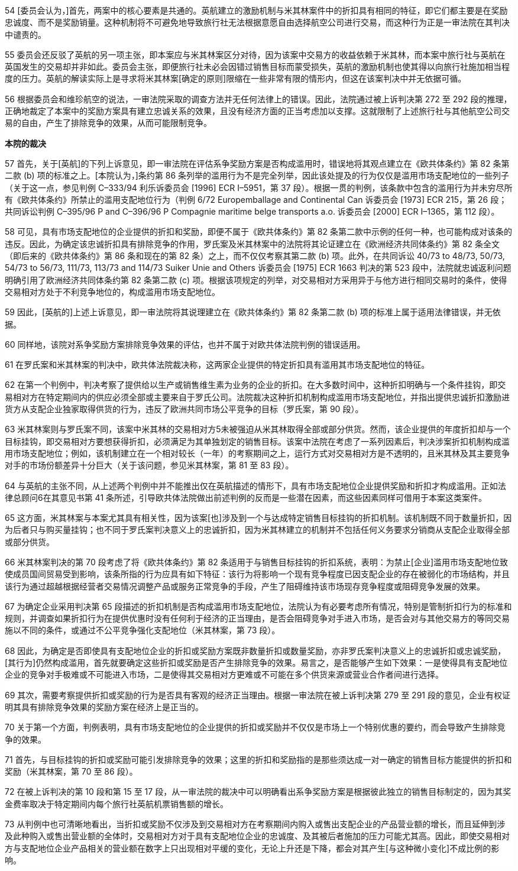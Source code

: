 54 \[委员会认为，\]首先，两案中的核心要素是共通的。英航建立的激励机制与米其林案件中的折扣具有相同的特征，即它们都主要是在奖励忠诚度、而不是奖励销量。这种机制将不可避免地导致旅行社无法根据意愿自由选择航空公司进行交易，而这种行为正是一审法院在其判决中谴责的。

55 委员会还反驳了英航的另一项主张，即本案应与米其林案区分对待，因为该案中交易方的收益依赖于米其林，而本案中旅行社与英航在英国发生的交易却并非如此。委员会主张，即便旅行社未必会因错过销售目标而蒙受损失，英航的激励机制也使其得以向旅行社施加相当程度的压力。英航的解读实际上是寻求将米其林案\[确定的原则\]限缩在一些非常有限的情形内，但这在该案判决中并无依据可循。

56 根据委员会和维珍航空的说法，一审法院采取的调查方法并无任何法律上的错误。因此，法院通过被上诉判决第 272 至 292 段的推理，正确地裁定了本案中的奖励方案具有建立忠诚关系的效果，且没有经济方面的正当考虑加以支撑。这就限制了上述旅行社与其他航空公司交易的自由，产生了排除竞争的效果，从而可能限制竞争。

**本院的裁决**

57 首先，关于\[英航\]的下列上诉意见，即一审法院在评估系争奖励方案是否构成滥用时，错误地将其观点建立在《欧共体条约》第 82 条第二款 (b) 项的标准之上。\[本院认为，\]条约第 86 条列举的滥用行为不是完全列举，因此该处提及的行为仅仅是滥用市场支配地位的一些列子（关于这一点，参见判例 C–333/94 利乐诉委员会 \[1996\] ECR I–5951，第 37 段）。根据一贯的判例，该条款中包含的滥用行为并未穷尽所有《欧共体条约》所禁止的滥用支配地位行为（判例 6/72 Europemballage and Continental Can 诉委员会 \[1973\] ECR 215，第 26 段；共同诉讼判例 C–395/96 P and C–396/96 P Compagnie maritime belge transports a.o. 诉委员会 \[2000\] ECR I–1365，第 112 段）。

58 可见，具有市场支配地位的企业提供的折扣和奖励，即便不属于《欧共体条约》第 82 条第二款中示例的任何一种，也可能构成对该条的违反。因此，为确定该忠诚折扣具有排除竞争的作用，罗氏案及米其林案中的法院将其论证建立在《欧洲经济共同体条约》第 82 条全文（即后来的《欧共体条约》第 86 条和现在的第 82 条）之上，而不仅仅考察其第二款 (b) 项。此外，在共同诉讼 40/73 to 48/73, 50/73, 54/73 to 56/73, 111/73, 113/73 and 114/73 Suiker Unie and Others 诉委员会 \[1975\] ECR 1663 判决的第 523 段中，法院就忠诚返利问题明确引用了欧洲经济共同体条约第 82 条第二款 (c) 项。根据该项规定的列举，对交易相对方采用异于与他方进行相同交易时的条件，使得交易相对方处于不利竞争地位的，构成滥用市场支配地位。

59 因此，\[英航的\]上述上诉意见，即一审法院将其说理建立在《欧共体条约》第 82 条第二款 (b) 项的标准上属于适用法律错误，并无依据。

60 同样地，该院对系争奖励方案排除竞争效果的评估，也并不属于对欧共体法院判例的错误适用。

61 在罗氏案和米其林案的判决中，欧共体法院裁决称，这两家企业提供的特定折扣具有滥用其市场支配地位的特征。

62 在第一个判例中，判决考察了提供给以生产或销售维生素为业务的企业的折扣。在大多数时间中，这种折扣明确与一个条件挂钩，即交易相对方在特定期间内的供应必须全部或主要来自于罗氏公司。法院裁决这种折扣机制构成滥用市场支配地位，并指出提供忠诚折扣激励进货方从支配企业独家取得供货的行为，违反了欧洲共同市场公平竞争的目标（罗氏案，第 90 段）。

63 米其林案则与罗氏案不同，该案中米其林的交易相对方5未被强迫从米其林取得全部或部分供货。然而，该企业提供的年度折扣却与一个目标挂钩，即交易相对方要想获得折扣，必须满足为其单独划定的销售目标。该案中法院在考虑了一系列因素后，判决涉案折扣机制构成滥用市场支配地位；例如，该机制建立在一个相对较长（一年）的考察期间之上，运行方式对交易相对方是不透明的，且米其林及其主要竞争对手的市场份额差异十分巨大（关于该问题，参见米其林案，第 81 至 83 段）。

64 与英航的主张不同，从上述两个判例中并不能推出仅在英航描述的情形下，具有市场支配地位企业提供奖励和折扣才构成滥用。正如法律总顾问6在其意见书第 41 条所述，引导欧共体法院做出前述判例的反而是一些潜在因素，而这些因素同样可借用于本案这类案件。

65 这方面，米其林案与本案尤其具有相关性，因为该案\[也\]涉及到一个与达成特定销售目标挂钩的折扣机制。该机制既不同于数量折扣，因为后者只与购买量挂钩；也不同于罗氏案判决意义上的忠诚折扣，因为米其林建立的机制并不包括任何义务要求分销商从支配企业取得全部或部分供货。

66 米其林案判决的第 70 段考虑了将《欧共体条约》第 82 条适用于与销售目标挂钩的折扣系统，表明：为禁止\[企业\]滥用市场支配地位致使成员国间贸易受到影响，该条所指的行为应具有如下特征：该行为将影响一个现有竞争程度已因支配企业的存在被弱化的市场结构，并且该行为通过超越根据经营者交易情况调整产品或服务正常竞争的手段，产生了阻碍维持该市场现存竞争程度或阻碍竞争发展的效果。

67 为确定企业采用判决第 65 段描述的折扣机制是否构成滥用市场支配地位，法院认为有必要考虑所有情况，特别是管制折扣行为的标准和规则，并调查如果折扣行为在提供优惠时没有任何利于经济的正当理由，是否会阻碍竞争对手进入市场，是否会对与其他交易方的等同交易施以不同的条件，或通过不公平竞争强化支配地位（米其林案，第 73 段）。

68 因此，为确定是否即使具有支配地位企业的折扣或奖励方案既非数量折扣或数量奖励，亦非罗氏案判决意义上的忠诚折扣或忠诚奖励，\[其行为\]仍然构成滥用，首先就要确定这些折扣或奖励是否产生排除竞争的效果。易言之，是否能够产生如下效果：一是使得具有支配地位企业的竞争对手极难或不可能进入市场，二是使得其交易相对方更难或不可能在多个供货来源或营业合作者间进行选择。

69 其次，需要考察提供折扣或奖励的行为是否具有客观的经济正当理由。根据一审法院在被上诉判决第 279 至 291 段的意见，企业有权证明其具有排除竞争效果的奖励方案在经济上是正当的。

70 关于第一个方面，判例表明，具有市场支配地位的企业提供的折扣或奖励并不仅仅是市场上一个特别优惠的要约，而会导致产生排除竞争的效果。

71 首先，与目标挂钩的折扣或奖励可能引发排除竞争的效果；这里的折扣和奖励指的是那些须达成一对一确定的销售目标方能提供的折扣和奖励（米其林案，第 70 至 86 段）。

72 在被上诉判决的第 10 段和第 15 至 17 段，从一审法院的裁决中可以明确看出系争奖励方案是根据彼此独立的销售目标制定的，因为其奖金费率取决于特定期间内每个旅行社英航机票销售额的增长。

73 从判例中也可清晰地看出，当折扣或奖励不仅涉及到交易相对方在考察期间内购入或售出支配企业的产品营业额的增长，而且延伸到涉及此种购入或售出营业额的全体时，交易相对方对于具有支配地位企业的忠诚度、及其被后者施加的压力可能尤其高。因此，即使交易相对方与支配地位企业产品相关的营业额在数字上只出现相对平缓的变化，无论上升还是下降，都会对其产生\[与这种微小变化\]不成比例的影响。
